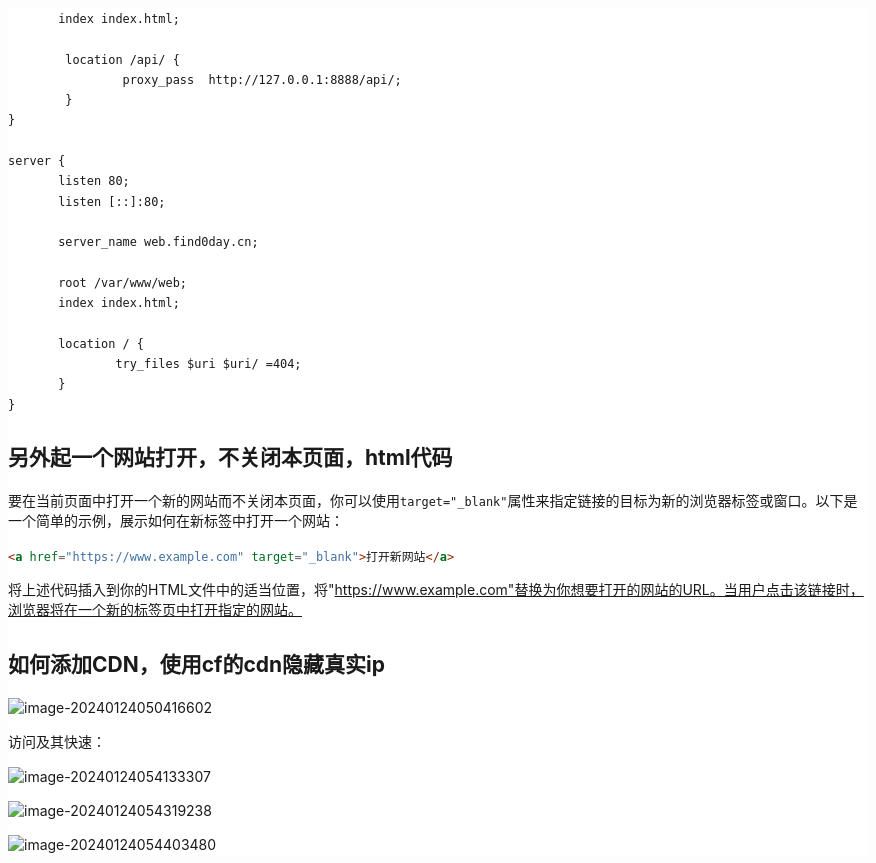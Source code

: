 ```
       index index.html;

        location /api/ {
                proxy_pass  http://127.0.0.1:8888/api/;
        }
}

server {
       listen 80;
       listen [::]:80;

       server_name web.find0day.cn;

       root /var/www/web;
       index index.html;

       location / {
               try_files $uri $uri/ =404;
       }
}
```

## 另外起一个网站打开，不关闭本页面，html代码

要在当前页面中打开一个新的网站而不关闭本页面，你可以使用`target="_blank"`属性来指定链接的目标为新的浏览器标签或窗口。以下是一个简单的示例，展示如何在新标签中打开一个网站：

```html
<a href="https://www.example.com" target="_blank">打开新网站</a>
```

将上述代码插入到你的HTML文件中的适当位置，将"https://www.example.com"替换为你想要打开的网站的URL。当用户点击该链接时，浏览器将在一个新的标签页中打开指定的网站。

## 如何添加CDN，使用cf的cdn隐藏真实ip

![image-20240124050416602](https://githubwiki.oss-cn-shanghai.aliyuncs.com/img/typroa/image-20240124050416602.png)

访问及其快速：

![image-20240124054133307](https://githubwiki.oss-cn-shanghai.aliyuncs.com/img/typroa/image-20240124054133307.png)

![image-20240124054319238](https://githubwiki.oss-cn-shanghai.aliyuncs.com/img/typroa/image-20240124054319238.png)

![image-20240124054403480](https://githubwiki.oss-cn-shanghai.aliyuncs.com/img/typroa/image-20240124054403480.png)